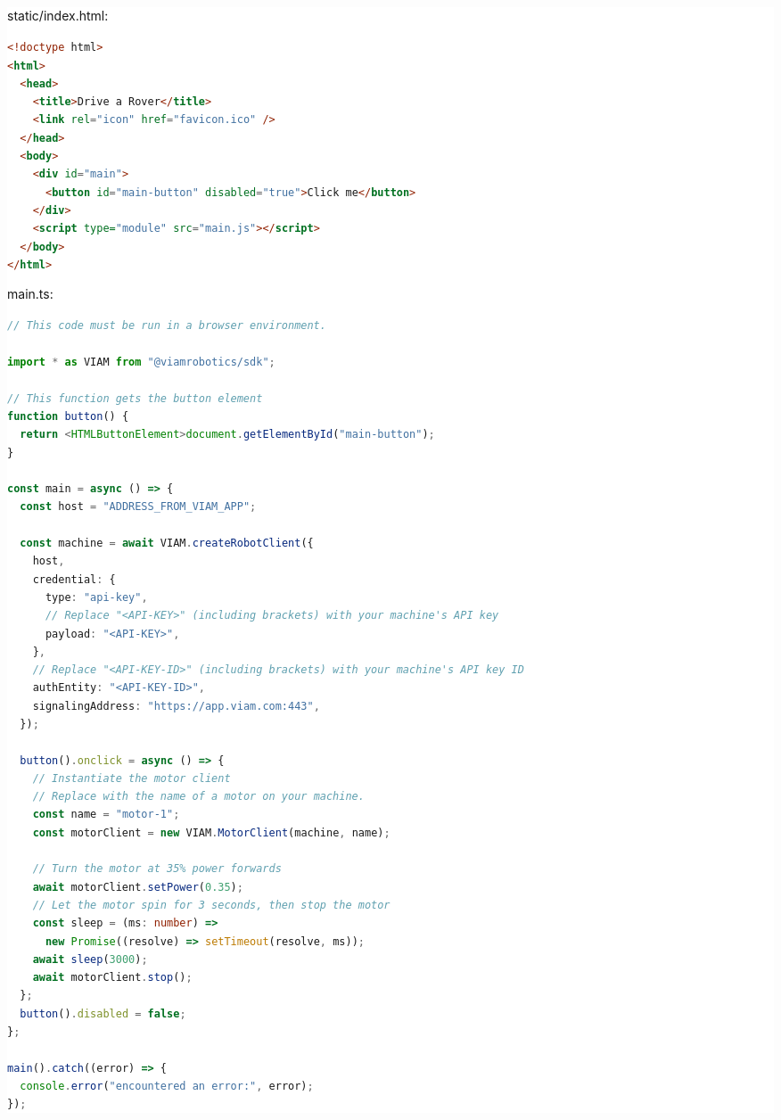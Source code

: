 <file>static/index.html</file>:

```html {class="line-numbers linkable-line-numbers"}
<!doctype html>
<html>
  <head>
    <title>Drive a Rover</title>
    <link rel="icon" href="favicon.ico" />
  </head>
  <body>
    <div id="main">
      <button id="main-button" disabled="true">Click me</button>
    </div>
    <script type="module" src="main.js"></script>
  </body>
</html>
```

<file>main.ts</file>:

```ts {class="line-numbers linkable-line-numbers"}
// This code must be run in a browser environment.

import * as VIAM from "@viamrobotics/sdk";

// This function gets the button element
function button() {
  return <HTMLButtonElement>document.getElementById("main-button");
}

const main = async () => {
  const host = "ADDRESS_FROM_VIAM_APP";

  const machine = await VIAM.createRobotClient({
    host,
    credential: {
      type: "api-key",
      // Replace "<API-KEY>" (including brackets) with your machine's API key
      payload: "<API-KEY>",
    },
    // Replace "<API-KEY-ID>" (including brackets) with your machine's API key ID
    authEntity: "<API-KEY-ID>",
    signalingAddress: "https://app.viam.com:443",
  });

  button().onclick = async () => {
    // Instantiate the motor client
    // Replace with the name of a motor on your machine.
    const name = "motor-1";
    const motorClient = new VIAM.MotorClient(machine, name);

    // Turn the motor at 35% power forwards
    await motorClient.setPower(0.35);
    // Let the motor spin for 3 seconds, then stop the motor
    const sleep = (ms: number) =>
      new Promise((resolve) => setTimeout(resolve, ms));
    await sleep(3000);
    await motorClient.stop();
  };
  button().disabled = false;
};

main().catch((error) => {
  console.error("encountered an error:", error);
});
```